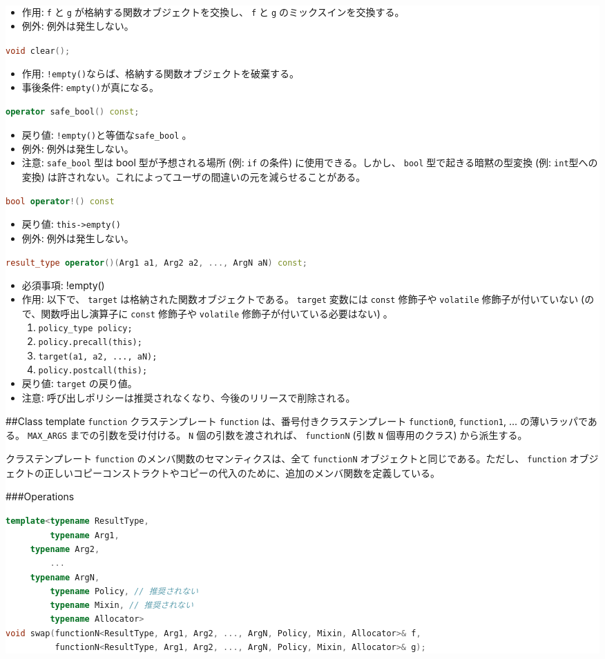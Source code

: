 - 作用: `f` と `g` が格納する関数オブジェクトを交換し、 `f` と `g` のミックスインを交換する。
- 例外: 例外は発生しない。


```cpp
void clear();
```

- 作用: `!empty()`ならば、格納する関数オブジェクトを破棄する。
- 事後条件: `empty()`が真になる。


```cpp
operator safe_bool() const;
```

- 戻り値: `!empty()`と等価な`safe_bool` 。
- 例外: 例外は発生しない。
- 注意: `safe_bool` 型は bool 型が予想される場所 (例: `if` の条件) に使用できる。しかし、 `bool` 型で起きる暗黙の型変換 (例: `int`型への変換) は許されない。これによってユーザの間違いの元を減らせることがある。


```cpp
bool operator!() const
```

- 戻り値: `this->empty()`
- 例外: 例外は発生しない。


```cpp
result_type operator()(Arg1 a1, Arg2 a2, ..., ArgN aN) const;
```

- 必須事項: !empty()
- 作用: 以下で、 `target` は格納された関数オブジェクトである。 `target` 変数には `const` 修飾子や `volatile` 修飾子が付いていない (ので、関数呼出し演算子に `const` 修飾子や `volatile` 修飾子が付いている必要はない) 。
	1. `policy_type policy;`
	2. `policy.precall(this);`
	3. `target(a1, a2, ..., aN);`
	4. `policy.postcall(this);`
- 戻り値: `target` の戻り値。
- 注意: 呼び出しポリシーは推奨されなくなり、今後のリリースで削除される。


##Class template `function`
クラステンプレート `function` は、番号付きクラステンプレート `function0`, `function1`, ... の薄いラッパである。 `MAX_ARGS` までの引数を受け付ける。 `N` 個の引数を渡されれば、 `functionN` (引数 `N` 個専用のクラス) から派生する。

クラステンプレート `function` のメンバ関数のセマンティクスは、全て `functionN` オブジェクトと同じである。ただし、 `function` オブジェクトの正しいコピーコンストラクトやコピーの代入のために、追加のメンバ関数を定義している。


###Operations

```cpp
template<typename ResultType,
         typename Arg1,
	 typename Arg2,
         ...
	 typename ArgN,
         typename Policy, // 推奨されない
         typename Mixin, // 推奨されない
         typename Allocator>
void swap(functionN<ResultType, Arg1, Arg2, ..., ArgN, Policy, Mixin, Allocator>& f,
          functionN<ResultType, Arg1, Arg2, ..., ArgN, Policy, Mixin, Allocator>& g);
```

